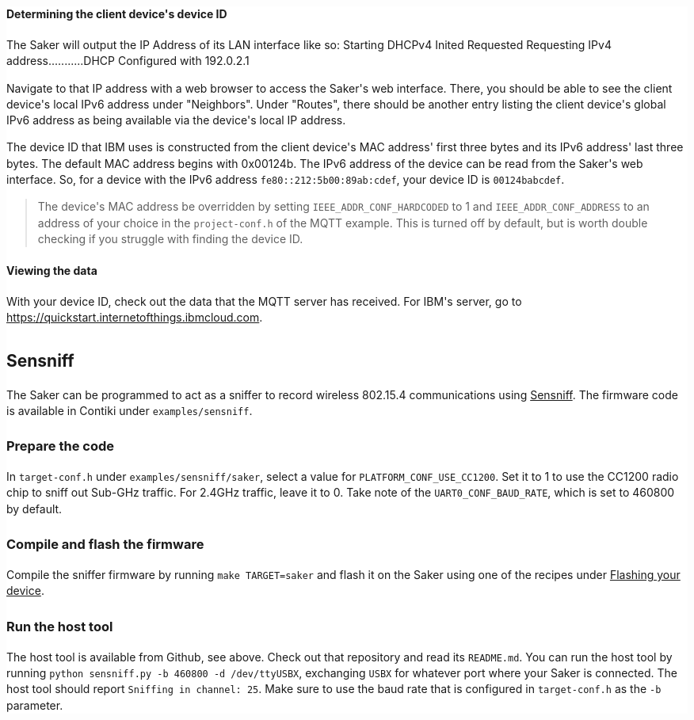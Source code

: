 #### Determining the client device's device ID
The Saker will output the IP Address of its LAN interface like so:
    Starting DHCPv4
    Inited
    Requested
    Requesting IPv4 address...........DHCP Configured with 192.0.2.1

Navigate to that IP address with a web browser to access the Saker's web
interface. There, you should be able to see the client device's local IPv6
address under "Neighbors". Under "Routes", there should be another entry listing
the client device's global IPv6 address as being available via the device's
local IP address.

The device ID that IBM uses is constructed from the client device's MAC address'
first three bytes and its IPv6 address' last three bytes. The default MAC
address begins with 0x00124b. The IPv6 address of the device can be read from
the Saker's web interface. So, for a device with the IPv6 address
`fe80::212:5b00:89ab:cdef`, your device ID is `00124babcdef`.

> The device's MAC address be overridden by setting `IEEE_ADDR_CONF_HARDCODED`
> to 1 and `IEEE_ADDR_CONF_ADDRESS` to an address of your choice in the
> `project-conf.h` of the MQTT example. This is turned off by default, but is
> worth double checking if you struggle with finding the device ID.

#### Viewing the data
With your device ID, check out the data that the MQTT server has received. For
IBM's server, go to <https://quickstart.internetofthings.ibmcloud.com>. 

Sensniff
--------
The Saker can be programmed to act as a sniffer to record wireless 802.15.4
communications using [Sensniff](https://github.com/g-oikonomou/sensniff). The
firmware code is available in Contiki under `examples/sensniff`.

### Prepare the code
In `target-conf.h` under `examples/sensniff/saker`, select a value
for `PLATFORM_CONF_USE_CC1200`. Set it to 1 to use the CC1200 radio chip to
sniff out Sub-GHz traffic. For 2.4GHz traffic, leave it to 0. Take note of the
`UART0_CONF_BAUD_RATE`, which is set to 460800 by default.

### Compile and flash the firmware
Compile the sniffer firmware by running `make TARGET=saker` and
flash it on the Saker using one of the recipes under [Flashing your
device](#flashing-your-device).

### Run the host tool
The host tool is available from Github, see above. Check out that repository and
read its `README.md`. You can run the host tool by running 
`python sensniff.py -b 460800 -d /dev/ttyUSBX`, exchanging `USBX` for whatever 
port where your Saker is connected. The host tool should report 
`Sniffing in channel: 25`.  Make sure to use the baud rate that is configured in
`target-conf.h` as the `-b` parameter. 
